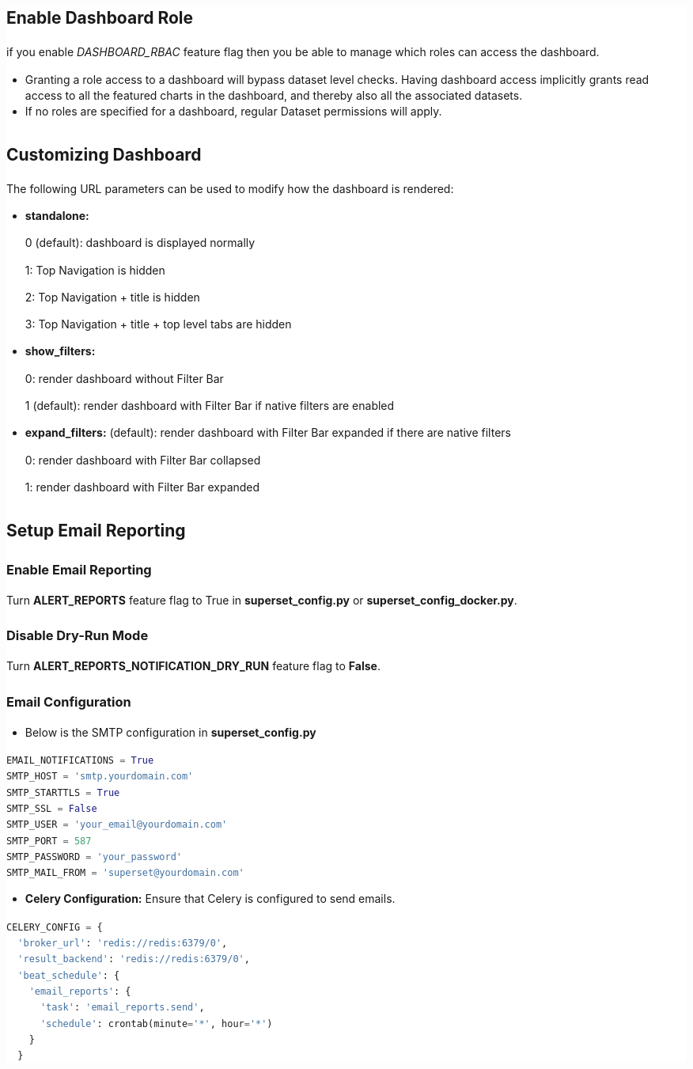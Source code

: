 
## Enable Dashboard Role
if you enable *DASHBOARD_RBAC* feature flag then you be able to manage which roles can access the dashboard.
- Granting a role access to a dashboard will bypass dataset level checks. Having dashboard access implicitly grants read access to all the featured charts in the dashboard, and thereby also all the associated datasets.
- If no roles are specified for a dashboard, regular Dataset permissions will apply.

## Customizing Dashboard
The following URL parameters can be used to modify how the dashboard is rendered:

- **standalone:**

    0 (default): dashboard is displayed normally

    1: Top Navigation is hidden

    2: Top Navigation + title is hidden

    3: Top Navigation + title + top level tabs are hidden
- **show_filters:**

    0: render dashboard without Filter Bar

    1 (default): render dashboard with Filter Bar if native filters are enabled
- **expand_filters:**
    (default): render dashboard with Filter Bar expanded if there are native filters

    0: render dashboard with Filter Bar collapsed

    1: render dashboard with Filter Bar expanded

## Setup Email Reporting

### Enable Email Reporting
Turn **ALERT_REPORTS** feature flag to True in **superset_config.py** or **superset_config_docker.py**.

### Disable Dry-Run Mode
Turn **ALERT_REPORTS_NOTIFICATION_DRY_RUN** feature flag to **False**.

### Email Configuration
- Below is the SMTP configuration in **superset_config.py**
```python
EMAIL_NOTIFICATIONS = True
SMTP_HOST = 'smtp.yourdomain.com'
SMTP_STARTTLS = True
SMTP_SSL = False
SMTP_USER = 'your_email@yourdomain.com'
SMTP_PORT = 587
SMTP_PASSWORD = 'your_password'
SMTP_MAIL_FROM = 'superset@yourdomain.com'
```
- **Celery Configuration:** Ensure that Celery is configured to send emails.
```python
CELERY_CONFIG = {
  'broker_url': 'redis://redis:6379/0',
  'result_backend': 'redis://redis:6379/0',
  'beat_schedule': {
    'email_reports': {
      'task': 'email_reports.send',
      'schedule': crontab(minute='*', hour='*')
    }
  }
```